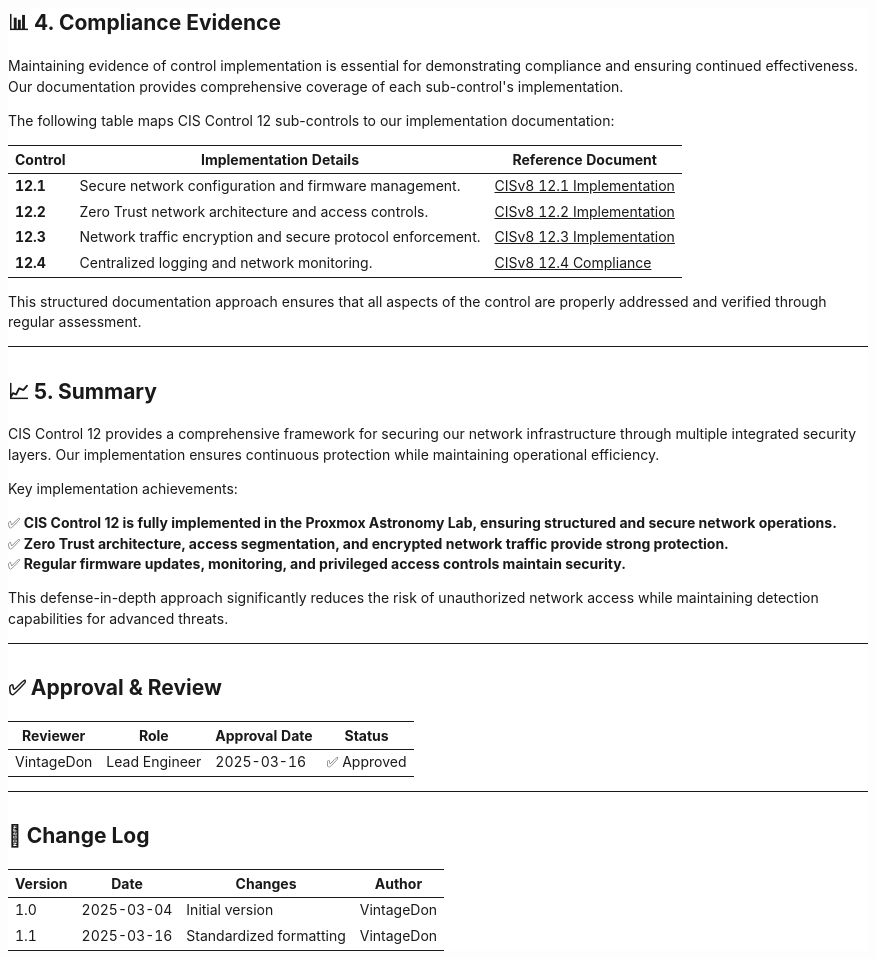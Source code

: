 
## 📊 **4. Compliance Evidence**

Maintaining evidence of control implementation is essential for demonstrating compliance and ensuring continued effectiveness. Our documentation provides comprehensive coverage of each sub-control's implementation.

The following table maps CIS Control 12 sub-controls to our implementation documentation:

| **Control** | **Implementation Details** | **Reference Document** |
|------------|----------------------|------------------|
| **12.1** | Secure network configuration and firmware management. | [CISv8 12.1 Implementation](./12.1.md) |
| **12.2** | Zero Trust network architecture and access controls. | [CISv8 12.2 Implementation](./12.2.md) |
| **12.3** | Network traffic encryption and secure protocol enforcement. | [CISv8 12.3 Implementation](./12.3.md) |
| **12.4** | Centralized logging and network monitoring. | [CISv8 12.4 Compliance](./12.4.md) |

This structured documentation approach ensures that all aspects of the control are properly addressed and verified through regular assessment.

---

## 📈 **5. Summary**

CIS Control 12 provides a comprehensive framework for securing our network infrastructure through multiple integrated security layers. Our implementation ensures continuous protection while maintaining operational efficiency.

Key implementation achievements:

✅ **CIS Control 12 is fully implemented in the Proxmox Astronomy Lab, ensuring structured and secure network operations.**  
✅ **Zero Trust architecture, access segmentation, and encrypted network traffic provide strong protection.**  
✅ **Regular firmware updates, monitoring, and privileged access controls maintain security.**  

This defense-in-depth approach significantly reduces the risk of unauthorized network access while maintaining detection capabilities for advanced threats.

---

## ✅ **Approval & Review**

| **Reviewer** | **Role** | **Approval Date** | **Status** |
|-------------|---------|------------------|------------|
| VintageDon | Lead Engineer | 2025-03-16 | ✅ Approved |

---

## 📜 **Change Log**

| **Version** | **Date** | **Changes** | **Author** |
|------------|---------|-------------|------------|
| 1.0 | 2025-03-04 | Initial version | VintageDon |
| 1.1 | 2025-03-16 | Standardized formatting | VintageDon |
